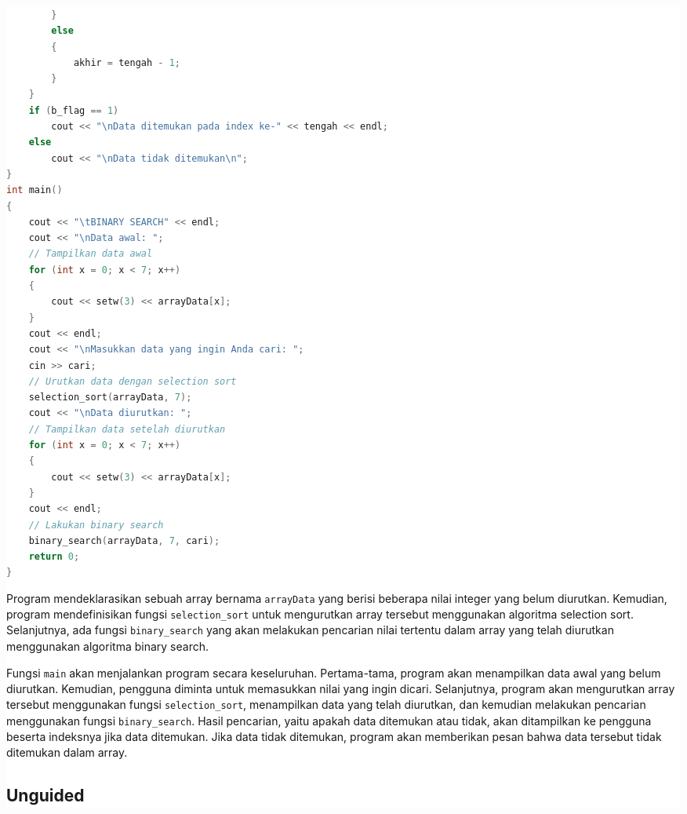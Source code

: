 ```C++
        }
        else
        {
            akhir = tengah - 1;
        }
    }
    if (b_flag == 1)
        cout << "\nData ditemukan pada index ke-" << tengah << endl;
    else
        cout << "\nData tidak ditemukan\n";
}
int main()
{
    cout << "\tBINARY SEARCH" << endl;
    cout << "\nData awal: ";
    // Tampilkan data awal
    for (int x = 0; x < 7; x++)
    {
        cout << setw(3) << arrayData[x];
    }
    cout << endl;
    cout << "\nMasukkan data yang ingin Anda cari: ";
    cin >> cari;
    // Urutkan data dengan selection sort
    selection_sort(arrayData, 7);
    cout << "\nData diurutkan: ";
    // Tampilkan data setelah diurutkan
    for (int x = 0; x < 7; x++)
    {
        cout << setw(3) << arrayData[x];
    }
    cout << endl;
    // Lakukan binary search
    binary_search(arrayData, 7, cari);
    return 0;
}
``` 

Program mendeklarasikan sebuah array bernama `arrayData` yang berisi beberapa nilai integer yang belum diurutkan. Kemudian, program mendefinisikan fungsi `selection_sort` untuk mengurutkan array tersebut menggunakan algoritma selection sort. Selanjutnya, ada fungsi `binary_search` yang akan melakukan pencarian nilai tertentu dalam array yang telah diurutkan menggunakan algoritma binary search. 

Fungsi `main` akan menjalankan program secara keseluruhan. Pertama-tama, program akan menampilkan data awal yang belum diurutkan. Kemudian, pengguna diminta untuk memasukkan nilai yang ingin dicari. Selanjutnya, program akan mengurutkan array tersebut menggunakan fungsi `selection_sort`, menampilkan data yang telah diurutkan, dan kemudian melakukan pencarian menggunakan fungsi `binary_search`. Hasil pencarian, yaitu apakah data ditemukan atau tidak, akan ditampilkan ke pengguna beserta indeksnya jika data ditemukan. Jika data tidak ditemukan, program akan memberikan pesan bahwa data tersebut tidak ditemukan dalam array.

## Unguided
